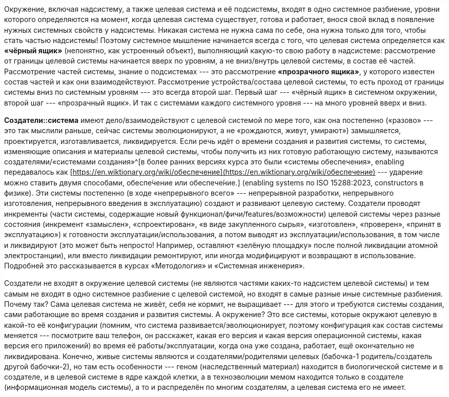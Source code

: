 Окружение, включая надсистему, а также целевая система и её подсистемы,
входят в одно системное разбиение, уровни которого определяются на
момент, когда целевая система существует, готова и работает, внося свой
вклад в появление нужных системных свойств у надсистемы. Никакая система
не нужна сама по себе, она нужна только для того, чтобы стать частью
надсистемы! Поэтому системное мышление начинается всегда с того, что
целевая система определяется как **«чёрный ящик»** (непонятно, как
устроенный объект), выполняющий какую-то свою работу в надсистеме:
рассмотрение от границы целевой системы начинается вверх по уровням, а
не вниз/внутрь целевой системы, в состав её частей. Рассмотрение частей
системы, знание о подсистемах --- это рассмотрение **«прозрачного**
**ящика»**, у которого известен состав частей и как они взаимодействуют.
Рассмотрение устройства/состава целевой системы, то есть проход от
границы системы вниз по системным уровням --- это всегда второй шаг.
Первый шаг --- «чёрный ящик» в системном окружении, второй шаг ---
«прозрачный ящик». И так с системами каждого системного уровня --- на
много уровней вверх и вниз.

**Создатели::система** имеют дело/взаимодействуют с целевой системой по
мере того, как она постепенно («разово» --- это так мыслили раньше,
сейчас системы эволюционируют, а не «рождаются, живут, умирают»)
замышляется, проектируется, изготавливается, ликвидируется. Если речь
идёт о времени создания и развития системы, то системы, изменяющие
описания и материалы целевой системы, чтобы получить из них готовую
работающую систему, называются создателями/«системами
создания»^[в более ранних версиях курса это были
«системы обеспечения», enabling передавалось как
[https://en.wiktionary.org/wiki/обеспечение](https://en.wiktionary.org/wiki/обеспечение)
--- ударение можно ставить двумя способами, обеспе́чение или
обеспече́ние.] (enabling systems по ISO 15288:2023,
constructors в физике). Эти системы постепенно (в ходе «непрерывного
всего» --- непрерывной разработки, непрерывного изготовления,
непрерывного введения в эксплуатацию) создают и развивают целевую
систему. Создатели проводят инкременты (части системы, содержащие новый
функционал/фичи/features/возможности) целевой системы через разные
состояния (инкремент «замыслен», «спроектирован», «в виде закупленного
сырья», «изготовлен», «проверен», «принят в эксплуатацию») к готовности
эксплуатации/использования, а потом выводят из
эксплуатации/использования, в том числе и ликвидируют (это может быть
непросто! Например, оставляют «зелёную площадку» после полной ликвидации
атомной электростанции), или вместо ликвидации ремонтируют, или иногда
модифицируют и возвращают в использование. Подробней это рассказывается
в курсах «Методология» и «Системная инженерия».

Создатели не входят в окружение целевой системы (не являются частями
каких-то надсистем целевой системы) и тем самым не входят в одно
системное разбиение с целевой системой, но входят в самые разные иные
системные разбиения. Почему так? Сама целевая система не живёт, себя не
кормит, не выращивает --- для этого и требуются системы создания, сами
работающие во время создания и развития системы. А окружение? Это все
системы, которые окружают целевую в какой-то её конфигурации (помним,
что система развивается/эволюционирует, поэтому конфигурация как состав
системы меняется --- посмотрите ваш телефон, он расскажет, какая его
версия и какая версия операционной системы, какая версия его приложений)
во время её работы/эксплуатации, когда она уже создана, работает, ещё
окончательно не ликвидирована. Конечно, живые системы являются и
создателями/родителями целевых (бабочка-1 родитель/создатель другой
бабочки-2), но там есть особенности --- геном (наследственный материал)
находится в биологической системе и в создателе, и в целевой системе в
ядре каждой клетки, а в техноэволюции мемом находится только в создателе
(информационная модель системы), а то и распределён по многим
создателям, а целевая система его не имеет.
